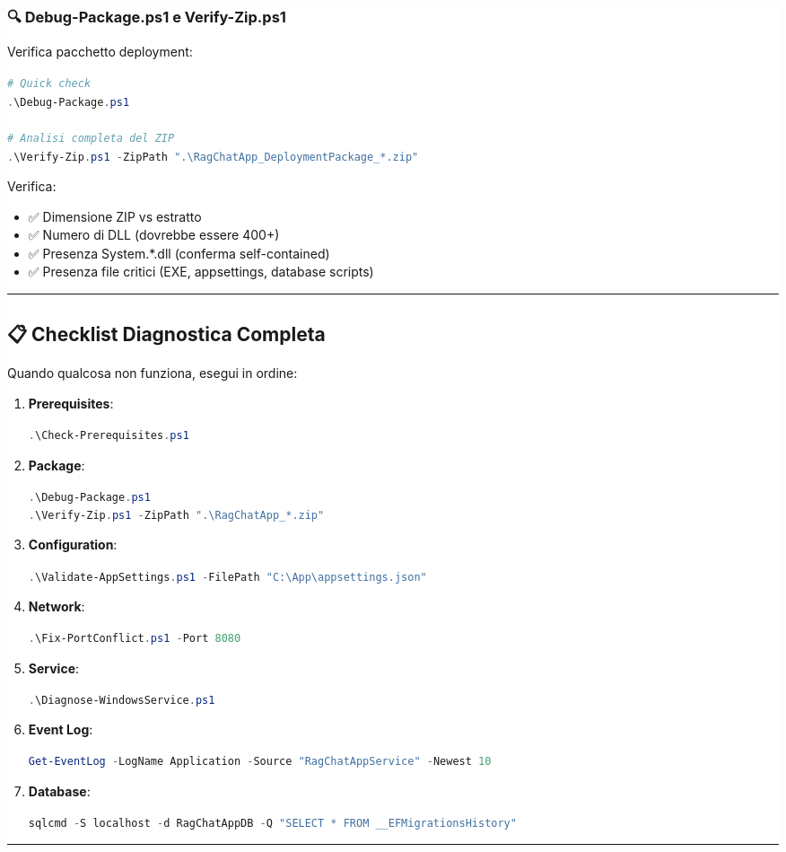 
### 🔍 Debug-Package.ps1 e Verify-Zip.ps1
Verifica pacchetto deployment:
```powershell
# Quick check
.\Debug-Package.ps1

# Analisi completa del ZIP
.\Verify-Zip.ps1 -ZipPath ".\RagChatApp_DeploymentPackage_*.zip"
```

Verifica:
- ✅ Dimensione ZIP vs estratto
- ✅ Numero di DLL (dovrebbe essere 400+)
- ✅ Presenza System.*.dll (conferma self-contained)
- ✅ Presenza file critici (EXE, appsettings, database scripts)

---

## 📋 Checklist Diagnostica Completa

Quando qualcosa non funziona, esegui in ordine:

1. **Prerequisites**:
   ```powershell
   .\Check-Prerequisites.ps1
   ```

2. **Package**:
   ```powershell
   .\Debug-Package.ps1
   .\Verify-Zip.ps1 -ZipPath ".\RagChatApp_*.zip"
   ```

3. **Configuration**:
   ```powershell
   .\Validate-AppSettings.ps1 -FilePath "C:\App\appsettings.json"
   ```

4. **Network**:
   ```powershell
   .\Fix-PortConflict.ps1 -Port 8080
   ```

5. **Service**:
   ```powershell
   .\Diagnose-WindowsService.ps1
   ```

6. **Event Log**:
   ```powershell
   Get-EventLog -LogName Application -Source "RagChatAppService" -Newest 10
   ```

7. **Database**:
   ```powershell
   sqlcmd -S localhost -d RagChatAppDB -Q "SELECT * FROM __EFMigrationsHistory"
   ```

---